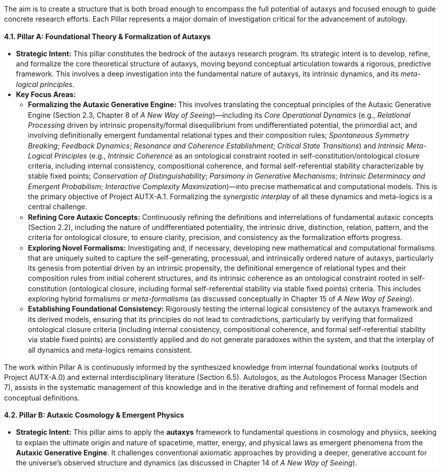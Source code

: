 The aim is to create a structure that is both broad enough to encompass the full potential of autaxys and focused enough to guide concrete research efforts. Each Pillar represents a major domain of investigation critical for the advancement of autology.

**4.1. Pillar A: Foundational Theory & Formalization of Autaxys**
-   **Strategic Intent:** This pillar constitutes the bedrock of the autaxys research program. Its strategic intent is to develop, refine, and formalize the core theoretical structure of autaxys, moving beyond conceptual articulation towards a rigorous, predictive framework. This involves a deep investigation into the fundamental nature of autaxys, its intrinsic dynamics, and its *meta-logical principles*.
-   **Key Focus Areas:**
    -   **Formalizing the Autaxic Generative Engine:** This involves translating the conceptual principles of the Autaxic Generative Engine (Section 2.3, Chapter 8 of *A New Way of Seeing*)—including its *Core Operational Dynamics* (e.g., *Relational Processing* driven by intrinsic propensity/formal disequilibrium from undifferentiated potential, the primordial act, and involving definitionally emergent fundamental relational types and their composition rules; *Spontaneous Symmetry Breaking*; *Feedback Dynamics*; *Resonance and Coherence Establishment*; *Critical State Transitions*) and *Intrinsic Meta-Logical Principles* (e.g., *Intrinsic Coherence* as an ontological constraint rooted in self-constitution/ontological closure criteria, including internal consistency, compositional coherence, and formal self-referential stability characterizable by stable fixed points; *Conservation of Distinguishability*; *Parsimony in Generative Mechanisms*; *Intrinsic Determinacy and Emergent Probabilism*; *Interactive Complexity Maximization*)—into precise mathematical and computational models. This is the primary objective of Project AUTX-A.1. Formalizing the *synergistic interplay* of all these dynamics and meta-logics is a central challenge.
    -   **Refining Core Autaxic Concepts:** Continuously refining the definitions and interrelations of fundamental autaxic concepts (Section 2.2), including the nature of undifferentiated potentiality, the intrinsic drive, distinction, relation, pattern, and the criteria for ontological closure, to ensure clarity, precision, and consistency as the formalization efforts progress.
    -   **Exploring Novel Formalisms:** Investigating and, if necessary, developing new mathematical and computational formalisms that are uniquely suited to capture the self-generating, processual, and intrinsically ordered nature of autaxys, particularly its genesis from potential driven by an intrinsic propensity, the definitional emergence of relational types and their composition rules from initial coherent structures, and its intrinsic coherence as an ontological constraint rooted in self-constitution (ontological closure, including formal self-referential stability via stable fixed points) criteria. This includes exploring hybrid formalisms or *meta-formalisms* (as discussed conceptually in Chapter 15 of *A New Way of Seeing*).
    -   **Establishing Foundational Consistency:** Rigorously testing the internal logical consistency of the autaxys framework and its derived models, ensuring that its principles do not lead to contradictions, particularly by verifying that formalized ontological closure criteria (including internal consistency, compositional coherence, and formal self-referential stability via stable fixed points) are consistently applied and do not generate paradoxes within the system, and that the interplay of all dynamics and meta-logics remains consistent.

The work within Pillar A is continuously informed by the synthesized knowledge from internal foundational works (outputs of Project AUTX-A.0) and external interdisciplinary literature (Section 6.5). Autologos, as the Autologos Process Manager (Section 7), assists in the systematic management of this knowledge and in the iterative drafting and refinement of formal models and conceptual definitions.

**4.2. Pillar B: Autaxic Cosmology & Emergent Physics**
-   **Strategic Intent:** This pillar aims to apply the **autaxys** framework to fundamental questions in cosmology and physics, seeking to explain the ultimate origin and nature of spacetime, matter, energy, and physical laws as emergent phenomena from the **Autaxic Generative Engine**. It challenges conventional axiomatic approaches by providing a deeper, generative account for the universe’s observed structure and dynamics (as discussed in Chapter 14 of *A New Way of Seeing*).
